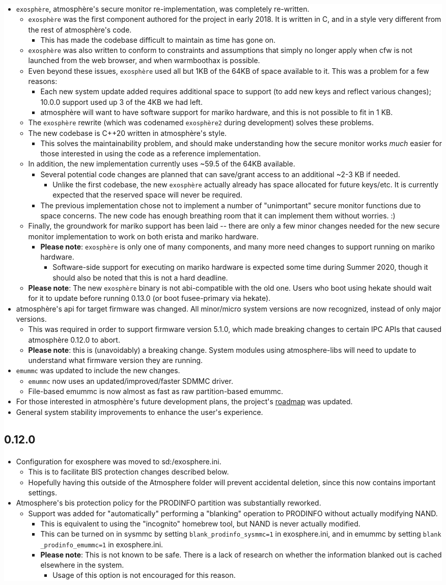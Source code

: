 + `exosphère`, atmosphère's secure monitor re-implementation, was completely re-written.
  + `exosphère` was the first component authored for the project in early 2018. It is written in C, and in a style very different from the rest of atmosphère's code.
    + This has made the codebase difficult to maintain as time has gone on.
  + `exosphère` was also written to conform to constraints and assumptions that simply no longer apply when cfw is not launched from the web browser, and when warmboothax is possible.
  + Even beyond these issues, `exosphère` used all but 1KB of the 64KB of space available to it. This was a problem for a few reasons:
    + Each new system update added requires additional space to support (to add new keys and reflect various changes); 10.0.0 support used up 3 of the 4KB we had left.
    + atmosphère will want to have software support for mariko hardware, and this is not possible to fit in 1 KB.
  + The `exosphère` rewrite (which was codenamed `exosphère2` during development) solves these problems.
  + The new codebase is C++20 written in atmosphère's style.
    + This solves the maintainability problem, and should make understanding how the secure monitor works *much* easier for those interested in using the code as a reference implementation.
  + In addition, the new implementation currently uses ~59.5 of the 64KB available.
    + Several potential code changes are planned that can save/grant access to an additional ~2-3 KB if needed.
      + Unlike the first codebase, the new `exosphère` actually already has space allocated for future keys/etc. It is currently expected that the reserved space will never be required.
    + The previous implementation chose not to implement a number of "unimportant" secure monitor functions due to space concerns. The new code has enough breathing room that it can implement them without worries. :)
  + Finally, the groundwork for mariko support has been laid -- there are only a few minor changes needed for the new secure monitor implementation to work on both erista and mariko hardware.
    + **Please note**: `exosphère` is only one of many components, and many more need changes to support running on mariko hardware.
      + Software-side support for executing on mariko hardware is expected some time during Summer 2020, though it should also be noted that this is not a hard deadline.
  + **Please note**: The new `exosphère` binary is not abi-compatible with the old one. Users who boot using hekate should wait for it to update before running 0.13.0 (or boot fusee-primary via hekate).
+ atmosphère's api for target firmware was changed. All minor/micro system versions are now recognized, instead of only major versions.
  + This was required in order to support firmware version 5.1.0, which made breaking changes to certain IPC APIs that caused atmosphère 0.12.0 to abort.
  + **Please note**: this is (unavoidably) a breaking change. System modules using atmosphere-libs will need to update to understand what firmware version they are running.
+ `emummc` was updated to include the new changes.
  + `emummc` now uses an updated/improved/faster SDMMC driver.
  + File-based emummc is now almost as fast as raw partition-based emummc.
+ For those interested in atmosphère's future development plans, the project's [roadmap](https://github.com/Atmosphere-NX/Atmosphere/blob/f68d33b70aed8954cc2c539e5934bcaf37ba51da/docs/roadmap.md) was updated.
+ General system stability improvements to enhance the user's experience.

## 0.12.0
+ Configuration for exosphere was moved to sd:/exosphere.ini.
  + This is to facilitate BIS protection changes described below.
  + Hopefully having this outside of the Atmosphere folder will prevent accidental deletion, since this now contains important settings.
+ Atmosphere's bis protection policy for the PRODINFO partition was substantially reworked.
  + Support was added for "automatically" performing a "blanking" operation to PRODINFO without actually modifying NAND.
    + This is equivalent to using the "incognito" homebrew tool, but NAND is never actually modified.
    + This can be turned on in sysmmc by setting `blank_prodinfo_sysmmc=1` in exosphere.ini, and in emummc by setting `blank_prodinfo_emummc=1` in exosphere.ini.
    + **Please note**: This is not known to be safe. There is a lack of research on whether the information blanked out is cached elsewhere in the system.
      + Usage of this option is not encouraged for this reason.
